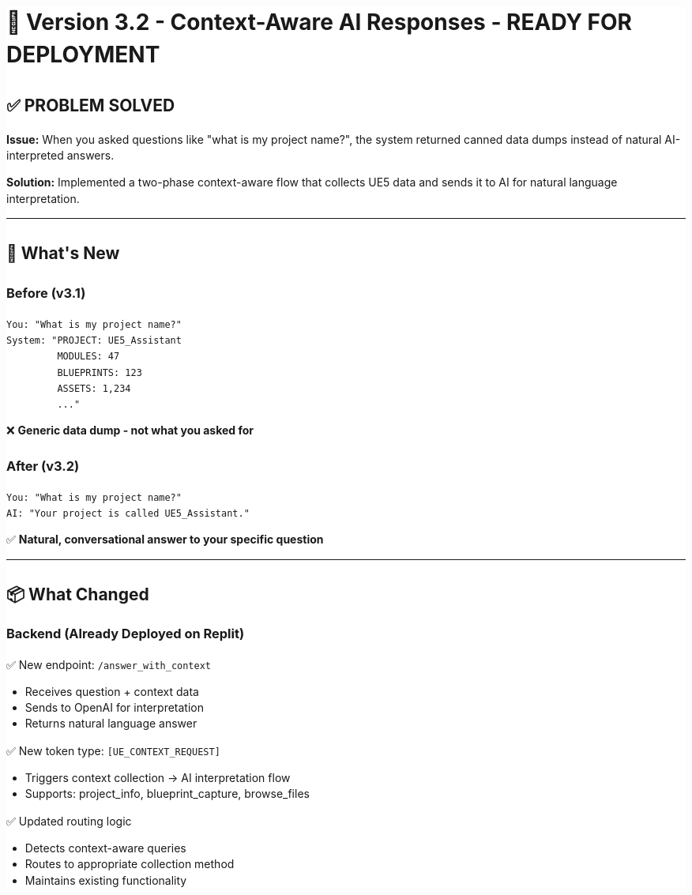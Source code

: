 # 🎉 Version 3.2 - Context-Aware AI Responses - READY FOR DEPLOYMENT

## ✅ PROBLEM SOLVED

**Issue:** When you asked questions like "what is my project name?", the system returned canned data dumps instead of natural AI-interpreted answers.

**Solution:** Implemented a two-phase context-aware flow that collects UE5 data and sends it to AI for natural language interpretation.

---

## 🚀 What's New

### Before (v3.1)
```
You: "What is my project name?"
System: "PROJECT: UE5_Assistant
         MODULES: 47
         BLUEPRINTS: 123
         ASSETS: 1,234
         ..."
```
❌ **Generic data dump - not what you asked for**

### After (v3.2)
```
You: "What is my project name?"
AI: "Your project is called UE5_Assistant."
```
✅ **Natural, conversational answer to your specific question**

---

## 📦 What Changed

### Backend (Already Deployed on Replit)
✅ New endpoint: `/answer_with_context` 
- Receives question + context data
- Sends to OpenAI for interpretation
- Returns natural language answer

✅ New token type: `[UE_CONTEXT_REQUEST]`
- Triggers context collection → AI interpretation flow
- Supports: project_info, blueprint_capture, browse_files

✅ Updated routing logic
- Detects context-aware queries
- Routes to appropriate collection method
- Maintains existing functionality
